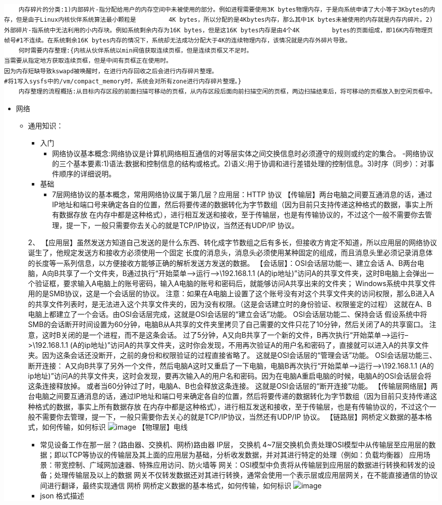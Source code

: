         内存碎片的分类:1)内部碎片-指分配给用户的内存空间中未被使用的部分。例如进程需要使用3K bytes物理内存，于是向系统申请了大小等于3Kbytes的内存，但是由于Linux内核伙伴系统算法最小颗粒是         4K bytes，所以分配的是4Kbytes内存，那么其中1K bytes未被使用的内存就是内存内碎片。2)外部碎片-指系统中无法利用的小内存块。例如系统剩余内存为16K bytes，但是这16K bytes内存是由4个4K         bytes的页面组成，即16K内存物理页帧号#1不连续。在系统剩余16K bytes内存的情况下，系统却无法成功分配大于4K的连续物理内存，该情况就是内存外碎片导致。
        何时需要内存整理:{内核从伙伴系统以min阀值获取连续页框，但是连续页框又不足时。
	当需要从指定地方获取连续页框，但是中间有页框正在使用时。
	因为内存短缺导致kswapd被唤醒时，在进行内存回收之后会进行内存碎片整理。
	#将1写入sysfs中的/vm/compact_memory时，系统会对所有zone进行内存碎片整理。}
        内存整理的流程概括:从目标内存区段的前面扫描可移动的页框，从内存区段后面向前扫描空闲的页框，两边扫描结束后，将可移动的页框放入到空闲页框中。
	
	
- 网络
  - 通用知识：
    - 入门
      - 网络协议基本概念:网络协议是计算机网络相互通信的对等层实体之间交换信息时必须遵守的规则或约定的集合。
      -网络协议的三个基本要素:1)语法:数据和控制信息的结构或格式。2)语义:用于协调和进行差错处理的控制信息。3)时序（同步）：对事件顺序的详细说明。
    - 基础
      - 7层网络协议的基本概念，常用网络协议属于第几层？应用层：HTTP 协议
	【传输层】两台电脑之间要互通消息的话，通过IP地址和端口号来确定各自的位置，然后将要传递的数据转化为字节数组（因为目前只支持传递这种格式的数据，事实上所有数据存放	 在内存中都是这种格式），进行相互发送和接收，至于传输层，也是有传输协议的，不过这个一般不需要你去管理，提一下，一般只需要你去关心的就是TCP/IP协议，当然还有UDP/IP  	 协议。

	2、 【应用层】虽然发送方知道自己发送的是什么东西、转化成字节数组之后有多长，但接收方肯定不知道，所以应用层的网络协议诞生了，他规定发送方和接收方必须使用一个固定	长度的消息头，消息头必须使用某种固定的组成，而且消息头里必须记录消息体的长度等一系列信息，以方便接收方能够正确的解析发送方发送的数据。
	【会话层】：OSI会话层功能一、建立会话
A、B两台电脑，A向B共享了一个文件夹，B通过执行“开始菜单–>运行–>\192.168.1.1 (A的ip地址)”访问A的共享文件夹，这时B电脑上会弹出一个验证框，要求输入A电脑上的账号密码，输入A电脑的账号和密码后，就能够访问A共享出来的文件夹；
Windows系统中共享文件用的是SMB协议，这是一个会话层的协议。
注意：如果在A电脑上设置了这个账号没有对这个共享文件夹的访问权限，那么B进入A的共享文件列表时，是无法进入这个共享文件夹的，因为没有权限。（这是会话建立时的身份验证、权限鉴定的过程）
这就在A、B电脑上都建立了一个会话。由OSI会话层完成，这就是OSI会话层的“建立会话”功能。
OSI会话层功能二、保持会话
假设系统中将SMB的会话断开时间设置为60分钟，电脑B从A共享的文件夹里拷贝了自己需要的文件只花了10分钟，然后关闭了A的共享窗口。
注意，这时B关闭的是一个进程，而不是这条会话。
过了5分钟，A又向B共享了一个新的文件，B再次执行“开始菜单–>运行–>\192.168.1.1 (A的ip地址)”访问A的共享文件夹，这时你会发现，不用再次验证A的用户名和密码了，直接就可以进入A的共享文件夹。因为这条会话还没断开，之前的身份和权限验证的过程直接省略了。
这就是OSI会话层的“管理会话”功能。
OSI会话层功能三、断开连接：
A又向B共享了另外一个文件，然后电脑A这时又重启了一下电脑，电脑B再次执行“开始菜单–>运行–>\192.168.1.1 (A的ip地址)”访问A的共享文件夹，这时会发现，要再次输入A的用户名和密码。因为在电脑A重启电脑的时候，电脑A的OSI会话层会将这条连接释放掉。
或者当60分钟过了时，电脑A、B也会释放这条连接。
这就是OSI会话层的“断开连接”功能。
	【传输层网络层】两台电脑之间要互通消息的话，通过IP地址和端口号来确定各自的位置，然后将要传递的数据转化为字节数组（因为目前只支持传递这种格式的数据，事实上所有数据存放	 在内存中都是这种格式），进行相互发送和接收，至于传输层，也是有传输协议的，不过这个一般不需要你去管理，提一下，一般只需要你去关心的就是TCP/IP协议，当然还有UDP/IP  	 协议。
	【链路层】网桥定义数据的基本格式，如何传输，如何标识
	![image](https://user-images.githubusercontent.com/91724438/154079355-f0588323-17e4-45e4-9f78-1490bc7ec7b3.png)
	【物理层】电线
      - 常见设备工作在那一层？(路由器、交换机、网桥)路由器 IP层，
	交换机 4~7层交换机负责处理OSI模型中从传输层至应用层的数据；即以TCP等协议的传输层及其上面的应用层为基础，分析收发数据，并对其进行特定的处理（例如：负载均衡器）
应用场景：带宽控制、广域网加速器、特殊应用访问、防火墙等
网关：OSI模型中负责将从传输层到应用层的数据进行转换和转发的设备；处理传输层及以上的数据
         网关不仅转发数据还对其进行转换，通常会使用一个表示层或应用层网关，在不能直接通信的协议间进行翻译，最终实现通信
网桥
	网桥定义数据的基本格式，如何传输，如何标识
	![image](https://user-images.githubusercontent.com/91724438/154079355-f0588323-17e4-45e4-9f78-1490bc7ec7b3.png)
      - json 格式描述
	
